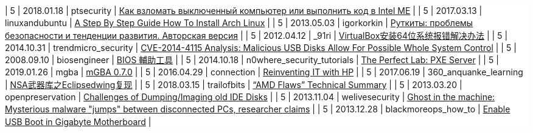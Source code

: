 | 5 | 2018.01.18 | ptsecurity | [Как взломать выключенный компьютер или выполнить код в Intel ME](http://blog.ptsecurity.ru/2018/01/intel-me.html) |
| 5 | 2017.03.13 | linuxandubuntu | [A Step By Step Guide How To Install Arch Linux](http://www.linuxandubuntu.com/home/a-step-by-step-guide-to-install-arch-linux) |
| 5 | 2013.05.03 | igorkorkin | [Руткиты: проблемы безопасности и тенденции развития. Авторская версия](https://igorkorkin.blogspot.com/2013/05/blog-post.html) |
| 5 | 2012.04.12 | _91ri | [VirtualBox安装64位系统报错解决办法](http://www.91ri.org/3037.html) |
| 5 | 2014.10.31 | trendmicro_security | [CVE-2014-4115 Analysis: Malicious USB Disks Allow For Possible Whole System Control](https://blog.trendmicro.com/trendlabs-security-intelligence/cve-2014-4115-analysis-malicious-usb-disks-allow-for-possible-whole-system-control/) |
| 5 | 2008.09.10 | biosengineer | [BIOS 輔助工具](http://biosengineer.blogspot.com/2008/09/bios.html) |
| 5 | 2014.10.18 | n0where_security_tutorials | [The Perfect Lab: PXE Server](https://n0where.net/the-perfect-lab-pxe-server) |
| 5 | 2019.01.26 | mgba | [mGBA 0.7.0](http://mgba.io/2019/01/26/mgba-0.7.0/) |
| 5 | 2016.04.29 | connection | [Reinventing IT with HP](https://community.connection.com/reinventing-it-with-hp/) |
| 5 | 2017.06.19 | 360_anquanke_learning | [NSA武器库之Eclipsedwing复现](https://www.anquanke.com/post/id/86284/) |
| 5 | 2018.03.15 | trailofbits | [“AMD Flaws” Technical Summary](https://blog.trailofbits.com/2018/03/15/amd-flaws-technical-summary/) |
| 5 | 2013.03.20 | openpreservation | [Challenges of Dumping/Imaging old IDE Disks](http://openpreservation.org/blog/2013/03/20/challenges-dumpingimaging-old-ide-disks/) |
| 5 | 2013.11.04 | welivesecurity | [Ghost in the machine: Mysterious malware "jumps" between disconnected PCs, researcher claims](https://www.welivesecurity.com/2013/11/04/ghost-in-the-machine-mysterious-malware-jumps-between-disconnected-pcs-researcher-claims/) |
| 5 | 2013.12.28 | blackmoreops_how_to | [Enable USB Boot in Gigabyte Motherboard](https://www.blackmoreops.com/2013/12/28/enable-usb-boot-in-gigabyte-motherboard/) |
